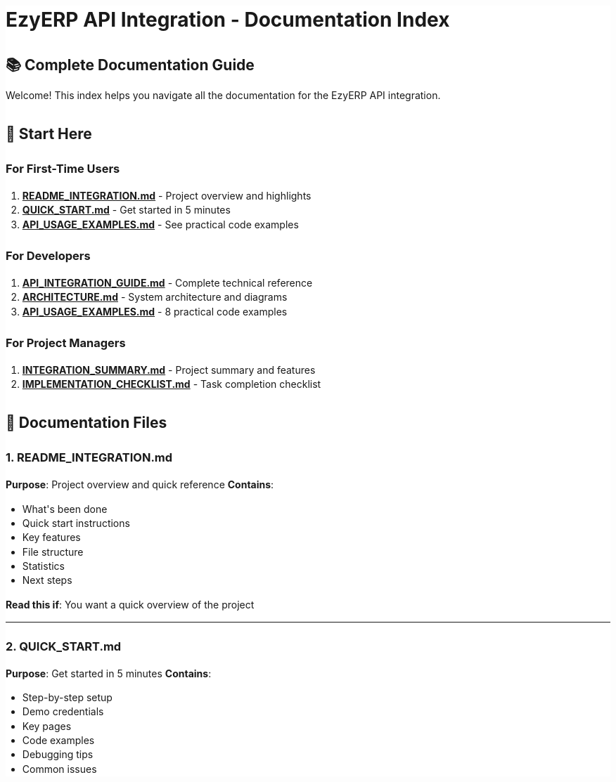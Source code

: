 # EzyERP API Integration - Documentation Index

## 📚 Complete Documentation Guide

Welcome! This index helps you navigate all the documentation for the EzyERP API integration.

## 🚀 Start Here

### For First-Time Users
1. **[README_INTEGRATION.md](README_INTEGRATION.md)** - Project overview and highlights
2. **[QUICK_START.md](QUICK_START.md)** - Get started in 5 minutes
3. **[API_USAGE_EXAMPLES.md](API_USAGE_EXAMPLES.md)** - See practical code examples

### For Developers
1. **[API_INTEGRATION_GUIDE.md](API_INTEGRATION_GUIDE.md)** - Complete technical reference
2. **[ARCHITECTURE.md](ARCHITECTURE.md)** - System architecture and diagrams
3. **[API_USAGE_EXAMPLES.md](API_USAGE_EXAMPLES.md)** - 8 practical code examples

### For Project Managers
1. **[INTEGRATION_SUMMARY.md](INTEGRATION_SUMMARY.md)** - Project summary and features
2. **[IMPLEMENTATION_CHECKLIST.md](IMPLEMENTATION_CHECKLIST.md)** - Task completion checklist

## 📖 Documentation Files

### 1. README_INTEGRATION.md
**Purpose**: Project overview and quick reference
**Contains**:
- What's been done
- Quick start instructions
- Key features
- File structure
- Statistics
- Next steps

**Read this if**: You want a quick overview of the project

---

### 2. QUICK_START.md
**Purpose**: Get started in 5 minutes
**Contains**:
- Step-by-step setup
- Demo credentials
- Key pages
- Code examples
- Debugging tips
- Common issues
